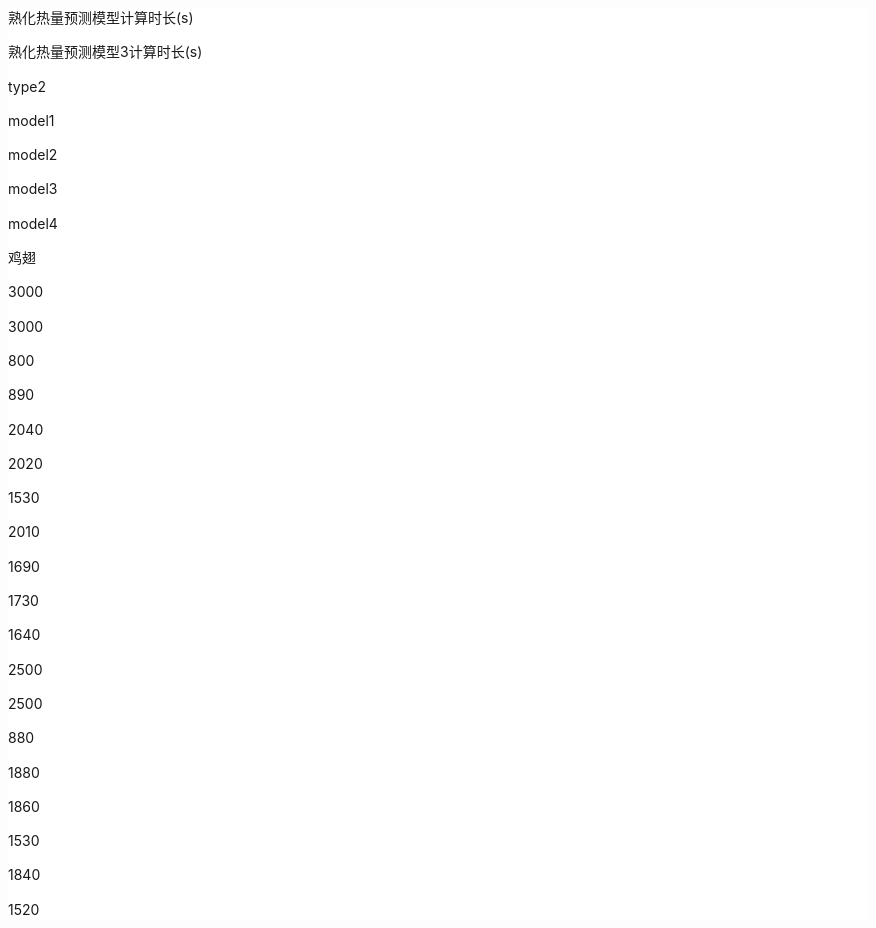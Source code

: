 熟化热量预测模型计算时长(s)

熟化热量预测模型3计算时长(s)

type2

model1

model2

model3

model4

鸡翅  
  
  
  
  
  
  
  
  

3000

3000

800  
  
  
  
  
  
  
  
  

890

2040

2020

1530

2010

1690

1730

1640

2500

2500

880

1880

1860

1530

1840

1520
